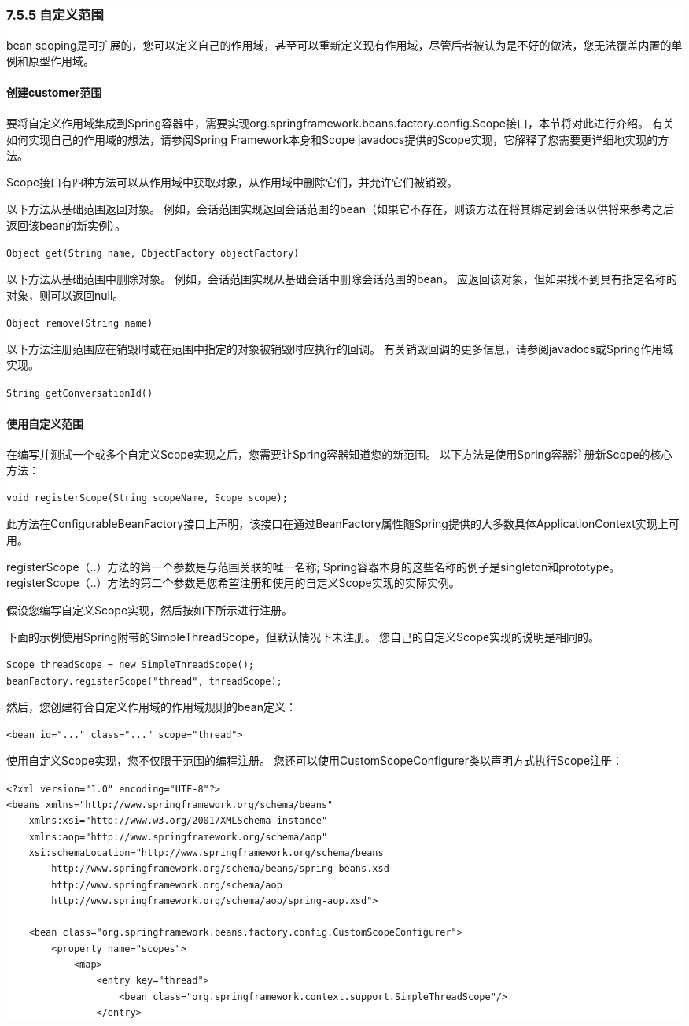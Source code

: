 ### 7.5.5 自定义范围

bean scoping是可扩展的，您可以定义自己的作用域，甚至可以重新定义现有作用域，尽管后者被认为是不好的做法，您无法覆盖内置的单例和原型作用域。

#### 创建customer范围

要将自定义作用域集成到Spring容器中，需要实现org.springframework.beans.factory.config.Scope接口，本节将对此进行介绍。 有关如何实现自己的作用域的想法，请参阅Spring Framework本身和Scope javadocs提供的Scope实现，它解释了您需要更详细地实现的方法。

Scope接口有四种方法可以从作用域中获取对象，从作用域中删除它们，并允许它们被销毁。

以下方法从基础范围返回对象。 例如，会话范围实现返回会话范围的bean（如果它不存在，则该方法在将其绑定到会话以供将来参考之后返回该bean的新实例）。

```
Object get(String name, ObjectFactory objectFactory)
```

以下方法从基础范围中删除对象。 例如，会话范围实现从基础会话中删除会话范围的bean。 应返回该对象，但如果找不到具有指定名称的对象，则可以返回null。

```
Object remove(String name)
```

以下方法注册范围应在销毁时或在范围中指定的对象被销毁时应执行的回调。 有关销毁回调的更多信息，请参阅javadocs或Spring作用域实现。

```
String getConversationId()
```

#### 使用自定义范围

在编写并测试一个或多个自定义Scope实现之后，您需要让Spring容器知道您的新范围。 以下方法是使用Spring容器注册新Scope的核心方法：

```
void registerScope(String scopeName, Scope scope);
```

此方法在ConfigurableBeanFactory接口上声明，该接口在通过BeanFactory属性随Spring提供的大多数具体ApplicationContext实现上可用。

registerScope（..）方法的第一个参数是与范围关联的唯一名称; Spring容器本身的这些名称的例子是singleton和prototype。 registerScope（..）方法的第二个参数是您希望注册和使用的自定义Scope实现的实际实例。

假设您编写自定义Scope实现，然后按如下所示进行注册。

下面的示例使用Spring附带的SimpleThreadScope，但默认情况下未注册。 您自己的自定义Scope实现的说明是相同的。

```
Scope threadScope = new SimpleThreadScope();
beanFactory.registerScope("thread", threadScope);
```

然后，您创建符合自定义作用域的作用域规则的bean定义：

```
<bean id="..." class="..." scope="thread">
```

使用自定义Scope实现，您不仅限于范围的编程注册。 您还可以使用CustomScopeConfigurer类以声明方式执行Scope注册：

```
<?xml version="1.0" encoding="UTF-8"?>
<beans xmlns="http://www.springframework.org/schema/beans"
    xmlns:xsi="http://www.w3.org/2001/XMLSchema-instance"
    xmlns:aop="http://www.springframework.org/schema/aop"
    xsi:schemaLocation="http://www.springframework.org/schema/beans
        http://www.springframework.org/schema/beans/spring-beans.xsd
        http://www.springframework.org/schema/aop
        http://www.springframework.org/schema/aop/spring-aop.xsd">

    <bean class="org.springframework.beans.factory.config.CustomScopeConfigurer">
        <property name="scopes">
            <map>
                <entry key="thread">
                    <bean class="org.springframework.context.support.SimpleThreadScope"/>
                </entry>
```
